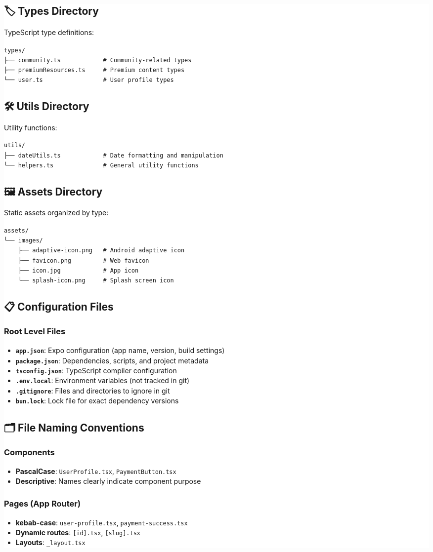 ## 🏷️ Types Directory

TypeScript type definitions:

```
types/
├── community.ts            # Community-related types
├── premiumResources.ts     # Premium content types
└── user.ts                 # User profile types
```

## 🛠️ Utils Directory

Utility functions:

```
utils/
├── dateUtils.ts            # Date formatting and manipulation
└── helpers.ts              # General utility functions
```

## 🖼️ Assets Directory

Static assets organized by type:

```
assets/
└── images/
    ├── adaptive-icon.png   # Android adaptive icon
    ├── favicon.png         # Web favicon
    ├── icon.jpg            # App icon
    └── splash-icon.png     # Splash screen icon
```

## 📋 Configuration Files

### Root Level Files

- **`app.json`**: Expo configuration (app name, version, build settings)
- **`package.json`**: Dependencies, scripts, and project metadata
- **`tsconfig.json`**: TypeScript compiler configuration
- **`.env.local`**: Environment variables (not tracked in git)
- **`.gitignore`**: Files and directories to ignore in git
- **`bun.lock`**: Lock file for exact dependency versions

## 🗂️ File Naming Conventions

### Components
- **PascalCase**: `UserProfile.tsx`, `PaymentButton.tsx`
- **Descriptive**: Names clearly indicate component purpose

### Pages (App Router)
- **kebab-case**: `user-profile.tsx`, `payment-success.tsx`
- **Dynamic routes**: `[id].tsx`, `[slug].tsx`
- **Layouts**: `_layout.tsx`
